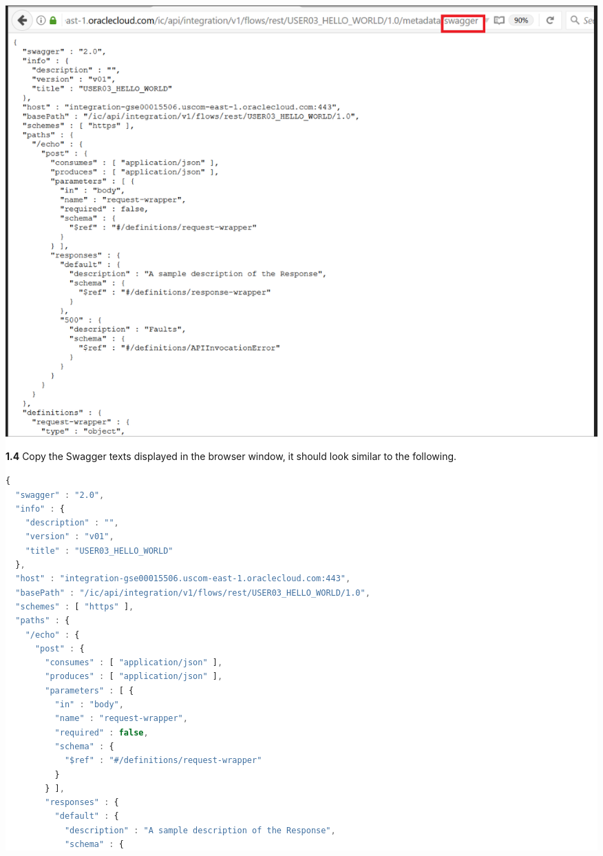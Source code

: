 ![](images/200/img104.png)

**1.4** Copy the Swagger texts displayed in the browser window, it should look similar to the following. 

```javascript
{
  "swagger" : "2.0",
  "info" : {
    "description" : "",
    "version" : "v01",
    "title" : "USER03_HELLO_WORLD"
  },
  "host" : "integration-gse00015506.uscom-east-1.oraclecloud.com:443",
  "basePath" : "/ic/api/integration/v1/flows/rest/USER03_HELLO_WORLD/1.0",
  "schemes" : [ "https" ],
  "paths" : {
    "/echo" : {
      "post" : {
        "consumes" : [ "application/json" ],
        "produces" : [ "application/json" ],
        "parameters" : [ {
          "in" : "body",
          "name" : "request-wrapper",
          "required" : false,
          "schema" : {
            "$ref" : "#/definitions/request-wrapper"
          }
        } ],
        "responses" : {
          "default" : {
            "description" : "A sample description of the Response",
            "schema" : {
```